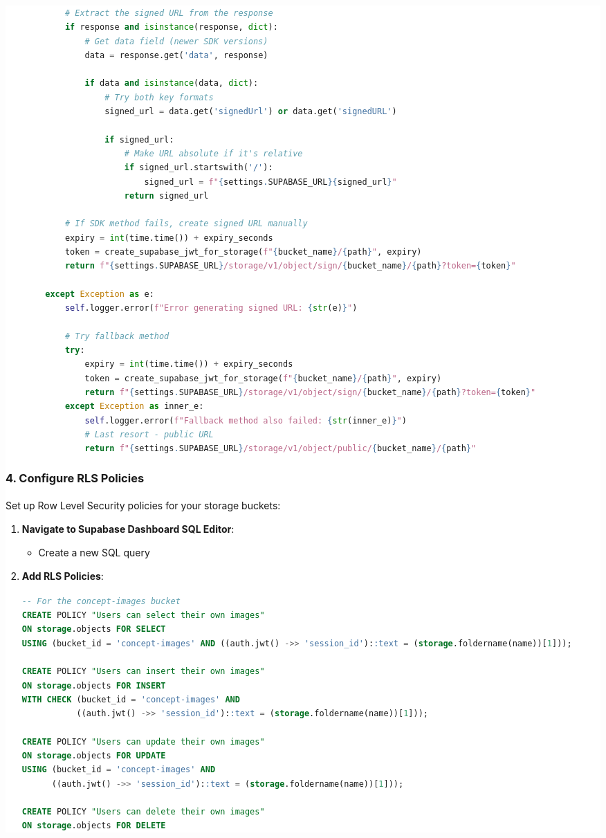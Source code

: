 ```python
            # Extract the signed URL from the response
            if response and isinstance(response, dict):
                # Get data field (newer SDK versions)
                data = response.get('data', response)

                if data and isinstance(data, dict):
                    # Try both key formats
                    signed_url = data.get('signedUrl') or data.get('signedURL')

                    if signed_url:
                        # Make URL absolute if it's relative
                        if signed_url.startswith('/'):
                            signed_url = f"{settings.SUPABASE_URL}{signed_url}"
                        return signed_url

            # If SDK method fails, create signed URL manually
            expiry = int(time.time()) + expiry_seconds
            token = create_supabase_jwt_for_storage(f"{bucket_name}/{path}", expiry)
            return f"{settings.SUPABASE_URL}/storage/v1/object/sign/{bucket_name}/{path}?token={token}"

        except Exception as e:
            self.logger.error(f"Error generating signed URL: {str(e)}")

            # Try fallback method
            try:
                expiry = int(time.time()) + expiry_seconds
                token = create_supabase_jwt_for_storage(f"{bucket_name}/{path}", expiry)
                return f"{settings.SUPABASE_URL}/storage/v1/object/sign/{bucket_name}/{path}?token={token}"
            except Exception as inner_e:
                self.logger.error(f"Fallback method also failed: {str(inner_e)}")
                # Last resort - public URL
                return f"{settings.SUPABASE_URL}/storage/v1/object/public/{bucket_name}/{path}"
```

### 4. Configure RLS Policies

Set up Row Level Security policies for your storage buckets:

1. **Navigate to Supabase Dashboard SQL Editor**:

   - Create a new SQL query

2. **Add RLS Policies**:

   ```sql
   -- For the concept-images bucket
   CREATE POLICY "Users can select their own images"
   ON storage.objects FOR SELECT
   USING (bucket_id = 'concept-images' AND ((auth.jwt() ->> 'session_id')::text = (storage.foldername(name))[1]));

   CREATE POLICY "Users can insert their own images"
   ON storage.objects FOR INSERT
   WITH CHECK (bucket_id = 'concept-images' AND
              ((auth.jwt() ->> 'session_id')::text = (storage.foldername(name))[1]));

   CREATE POLICY "Users can update their own images"
   ON storage.objects FOR UPDATE
   USING (bucket_id = 'concept-images' AND
         ((auth.jwt() ->> 'session_id')::text = (storage.foldername(name))[1]));

   CREATE POLICY "Users can delete their own images"
   ON storage.objects FOR DELETE
   ```